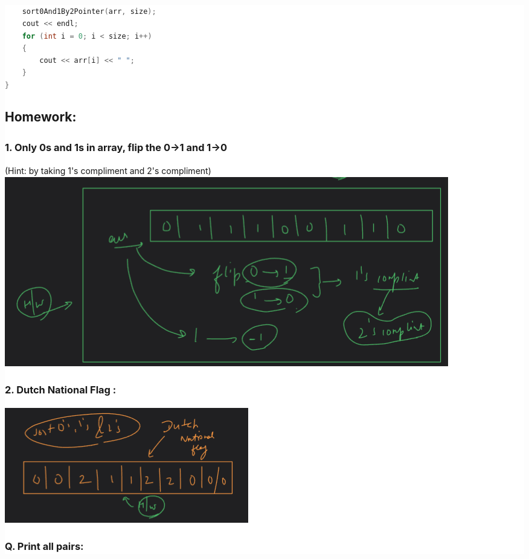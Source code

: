 ```cpp
    sort0And1By2Pointer(arr, size);
    cout << endl;
    for (int i = 0; i < size; i++)
    {
        cout << arr[i] << " ";
    }
}

```



## Homework:

### 1. Only 0s and 1s in array, flip the 0->1 and 1->0
(Hint: by taking 1's compliment and 2's compliment)
 ![alt text](assets/image-3.png)

### 2. Dutch National Flag : 
 ![alt text](assets/image-4.png)


### Q. Print all pairs:
